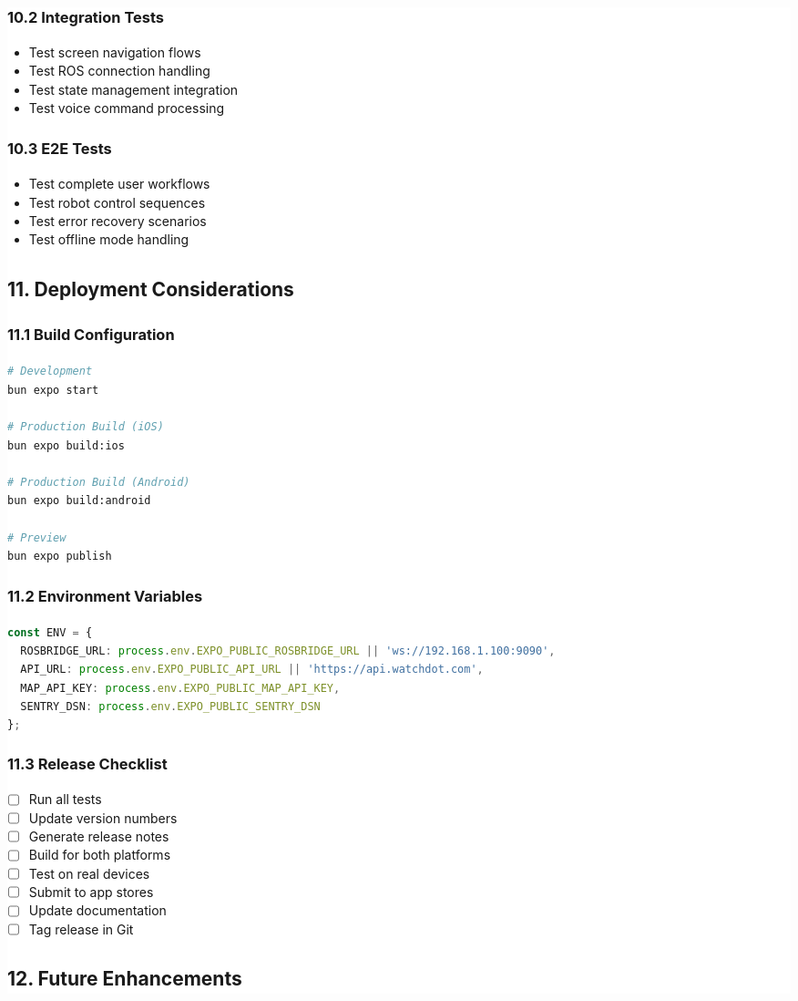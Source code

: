 ### 10.2 Integration Tests
- Test screen navigation flows
- Test ROS connection handling
- Test state management integration
- Test voice command processing

### 10.3 E2E Tests
- Test complete user workflows
- Test robot control sequences
- Test error recovery scenarios
- Test offline mode handling

## 11. Deployment Considerations

### 11.1 Build Configuration
```bash
# Development
bun expo start

# Production Build (iOS)
bun expo build:ios

# Production Build (Android)
bun expo build:android

# Preview
bun expo publish
```

### 11.2 Environment Variables
```typescript
const ENV = {
  ROSBRIDGE_URL: process.env.EXPO_PUBLIC_ROSBRIDGE_URL || 'ws://192.168.1.100:9090',
  API_URL: process.env.EXPO_PUBLIC_API_URL || 'https://api.watchdot.com',
  MAP_API_KEY: process.env.EXPO_PUBLIC_MAP_API_KEY,
  SENTRY_DSN: process.env.EXPO_PUBLIC_SENTRY_DSN
};
```

### 11.3 Release Checklist
- [ ] Run all tests
- [ ] Update version numbers
- [ ] Generate release notes
- [ ] Build for both platforms
- [ ] Test on real devices
- [ ] Submit to app stores
- [ ] Update documentation
- [ ] Tag release in Git

## 12. Future Enhancements
